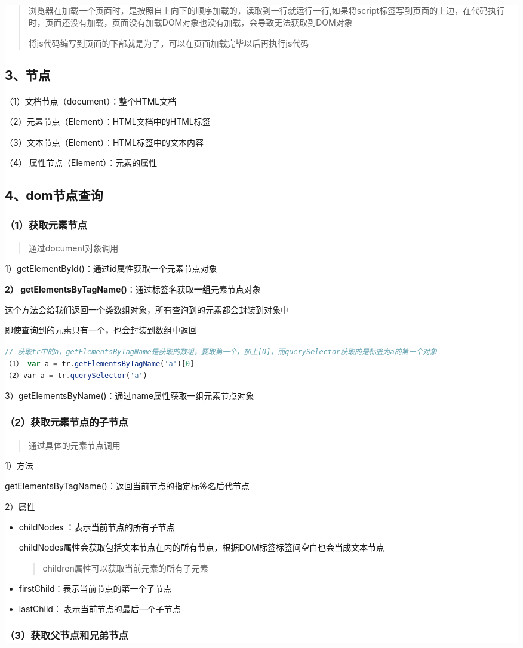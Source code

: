 >浏览器在加载一个页面时，是按照自上向下的顺序加载的，读取到一行就运行一行,如果将script标签写到页面的上边，在代码执行时，页面还没有加载，页面没有加载DOM对象也没有加载，会导致无法获取到DOM对象
>
>将js代码编写到页面的下部就是为了，可以在页面加载完毕以后再执行js代码

## 3、节点

 （1）文档节点（document）：整个HTML文档

 （2）元素节点（Element）：HTML文档中的HTML标签

 （3）文本节点（Element）：HTML标签中的文本内容

（4） 属性节点（Element）：元素的属性

## 4、dom节点查询

### （1）获取元素节点

> 通过document对象调用

1）getElementById()：通过id属性获取一个元素节点对象

**2） getElementsByTagName()**：通过标签名获取**一组**元素节点对象

这个方法会给我们返回一个类数组对象，所有查询到的元素都会封装到对象中

即使查询到的元素只有一个，也会封装到数组中返回

~~~js
// 获取tr中的a，getElementsByTagName是获取的数组，要取第一个，加上[0]，而querySelector获取的是标签为a的第一个对象
（1） var a = tr.getElementsByTagName('a')[0]
（2）var a = tr.querySelector('a')
~~~

3）getElementsByName()：通过name属性获取一组元素节点对象

### （2）获取元素节点的子节点

> 通过具体的元素节点调用

1）方法

getElementsByTagName()：返回当前节点的指定标签名后代节点

2）属性

- childNodes ：表示当前节点的所有子节点

  childNodes属性会获取包括文本节点在内的所有节点，根据DOM标签标签间空白也会当成文本节点

  > children属性可以获取当前元素的所有子元素

- firstChild：表示当前节点的第一个子节点

- lastChild： 表示当前节点的最后一个子节点

### （3）获取父节点和兄弟节点
